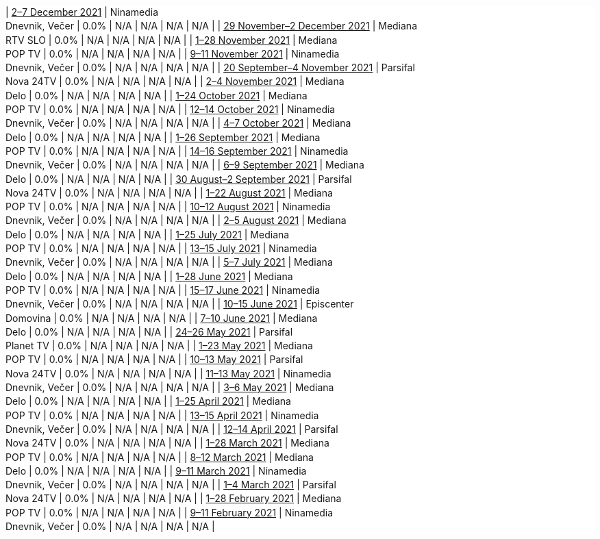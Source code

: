 | [2–7 December 2021](2021-12-07-Ninamedia.html) | Ninamedia <br> Dnevnik, Večer | 0.0% | N/A | N/A | N/A | N/A |
| [29 November–2 December 2021](2021-12-02-Mediana.html) | Mediana <br> RTV SLO | 0.0% | N/A | N/A | N/A | N/A |
| [1–28 November 2021](2021-11-28-Mediana.html) | Mediana <br> POP TV | 0.0% | N/A | N/A | N/A | N/A |
| [9–11 November 2021](2021-11-11-Ninamedia.html) | Ninamedia <br> Dnevnik, Večer | 0.0% | N/A | N/A | N/A | N/A |
| [20 September–4 November 2021](2021-11-04-Parsifal.html) | Parsifal <br> Nova 24TV | 0.0% | N/A | N/A | N/A | N/A |
| [2–4 November 2021](2021-11-04-Mediana.html) | Mediana <br> Delo | 0.0% | N/A | N/A | N/A | N/A |
| [1–24 October 2021](2021-10-24-Mediana.html) | Mediana <br> POP TV | 0.0% | N/A | N/A | N/A | N/A |
| [12–14 October 2021](2021-10-14-Ninamedia.html) | Ninamedia <br> Dnevnik, Večer | 0.0% | N/A | N/A | N/A | N/A |
| [4–7 October 2021](2021-10-07-Mediana.html) | Mediana <br> Delo | 0.0% | N/A | N/A | N/A | N/A |
| [1–26 September 2021](2021-09-26-Mediana.html) | Mediana <br> POP TV | 0.0% | N/A | N/A | N/A | N/A |
| [14–16 September 2021](2021-09-16-Ninamedia.html) | Ninamedia <br> Dnevnik, Večer | 0.0% | N/A | N/A | N/A | N/A |
| [6–9 September 2021](2021-09-09-Mediana.html) | Mediana <br> Delo | 0.0% | N/A | N/A | N/A | N/A |
| [30 August–2 September 2021](2021-09-02-Parsifal.html) | Parsifal <br> Nova 24TV | 0.0% | N/A | N/A | N/A | N/A |
| [1–22 August 2021](2021-08-22-Mediana.html) | Mediana <br> POP TV | 0.0% | N/A | N/A | N/A | N/A |
| [10–12 August 2021](2021-08-12-Ninamedia.html) | Ninamedia <br> Dnevnik, Večer | 0.0% | N/A | N/A | N/A | N/A |
| [2–5 August 2021](2021-08-05-Mediana.html) | Mediana <br> Delo | 0.0% | N/A | N/A | N/A | N/A |
| [1–25 July 2021](2021-07-25-Mediana.html) | Mediana <br> POP TV | 0.0% | N/A | N/A | N/A | N/A |
| [13–15 July 2021](2021-07-15-Ninamedia.html) | Ninamedia <br> Dnevnik, Večer | 0.0% | N/A | N/A | N/A | N/A |
| [5–7 July 2021](2021-07-07-Mediana.html) | Mediana <br> Delo | 0.0% | N/A | N/A | N/A | N/A |
| [1–28 June 2021](2021-06-28-Mediana.html) | Mediana <br> POP TV | 0.0% | N/A | N/A | N/A | N/A |
| [15–17 June 2021](2021-06-17-Ninamedia.html) | Ninamedia <br> Dnevnik, Večer | 0.0% | N/A | N/A | N/A | N/A |
| [10–15 June 2021](2021-06-15-Episcenter.html) | Episcenter <br> Domovina | 0.0% | N/A | N/A | N/A | N/A |
| [7–10 June 2021](2021-06-10-Mediana.html) | Mediana <br> Delo | 0.0% | N/A | N/A | N/A | N/A |
| [24–26 May 2021](2021-05-26-Parsifal.html) | Parsifal <br> Planet TV | 0.0% | N/A | N/A | N/A | N/A |
| [1–23 May 2021](2021-05-23-Mediana.html) | Mediana <br> POP TV | 0.0% | N/A | N/A | N/A | N/A |
| [10–13 May 2021](2021-05-13-Parsifal.html) | Parsifal <br> Nova 24TV | 0.0% | N/A | N/A | N/A | N/A |
| [11–13 May 2021](2021-05-13-Ninamedia.html) | Ninamedia <br> Dnevnik, Večer | 0.0% | N/A | N/A | N/A | N/A |
| [3–6 May 2021](2021-05-06-Mediana.html) | Mediana <br> Delo | 0.0% | N/A | N/A | N/A | N/A |
| [1–25 April 2021](2021-04-25-Mediana.html) | Mediana <br> POP TV | 0.0% | N/A | N/A | N/A | N/A |
| [13–15 April 2021](2021-04-15-Ninamedia.html) | Ninamedia <br> Dnevnik, Večer | 0.0% | N/A | N/A | N/A | N/A |
| [12–14 April 2021](2021-04-14-Parsifal.html) | Parsifal <br> Nova 24TV | 0.0% | N/A | N/A | N/A | N/A |
| [1–28 March 2021](2021-03-28-Mediana.html) | Mediana <br> POP TV | 0.0% | N/A | N/A | N/A | N/A |
| [8–12 March 2021](2021-03-12-Mediana.html) | Mediana <br> Delo | 0.0% | N/A | N/A | N/A | N/A |
| [9–11 March 2021](2021-03-11-Ninamedia.html) | Ninamedia <br> Dnevnik, Večer | 0.0% | N/A | N/A | N/A | N/A |
| [1–4 March 2021](2021-03-04-Parsifal.html) | Parsifal <br> Nova 24TV | 0.0% | N/A | N/A | N/A | N/A |
| [1–28 February 2021](2021-02-28-Mediana.html) | Mediana <br> POP TV | 0.0% | N/A | N/A | N/A | N/A |
| [9–11 February 2021](2021-02-11-Ninamedia.html) | Ninamedia <br> Dnevnik, Večer | 0.0% | N/A | N/A | N/A | N/A |
